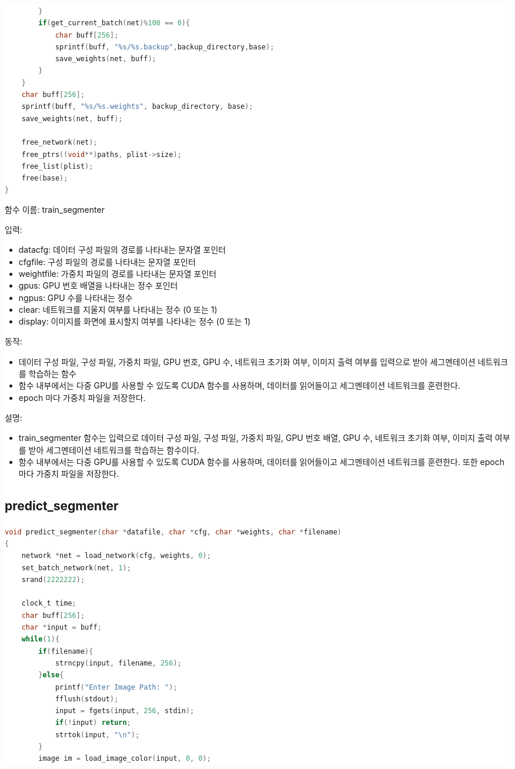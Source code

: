```c
        }
        if(get_current_batch(net)%100 == 0){
            char buff[256];
            sprintf(buff, "%s/%s.backup",backup_directory,base);
            save_weights(net, buff);
        }
    }
    char buff[256];
    sprintf(buff, "%s/%s.weights", backup_directory, base);
    save_weights(net, buff);

    free_network(net);
    free_ptrs((void**)paths, plist->size);
    free_list(plist);
    free(base);
}
```

함수 이름: train\_segmenter

입력:

* datacfg: 데이터 구성 파일의 경로를 나타내는 문자열 포인터
* cfgfile: 구성 파일의 경로를 나타내는 문자열 포인터
* weightfile: 가중치 파일의 경로를 나타내는 문자열 포인터
* gpus: GPU 번호 배열을 나타내는 정수 포인터
* ngpus: GPU 수를 나타내는 정수
* clear: 네트워크를 지울지 여부를 나타내는 정수 (0 또는 1)
* display: 이미지를 화면에 표시할지 여부를 나타내는 정수 (0 또는 1)

동작:

* 데이터 구성 파일, 구성 파일, 가중치 파일, GPU 번호, GPU 수, 네트워크 초기화 여부, 이미지 출력 여부를 입력으로 받아 세그멘테이션 네트워크를 학습하는 함수
* 함수 내부에서는 다중 GPU를 사용할 수 있도록 CUDA 함수를 사용하며, 데이터를 읽어들이고 세그멘테이션 네트워크를 훈련한다.
* epoch 마다 가중치 파일을 저장한다.

설명:&#x20;

* train\_segmenter 함수는 입력으로 데이터 구성 파일, 구성 파일, 가중치 파일, GPU 번호 배열, GPU 수, 네트워크 초기화 여부, 이미지 출력 여부를 받아 세그멘테이션 네트워크를 학습하는 함수이다.
* 함수 내부에서는 다중 GPU를 사용할 수 있도록 CUDA 함수를 사용하며, 데이터를 읽어들이고 세그멘테이션 네트워크를 훈련한다. 또한 epoch 마다 가중치 파일을 저장한다.



## predict\_segmenter

```c
void predict_segmenter(char *datafile, char *cfg, char *weights, char *filename)
{
    network *net = load_network(cfg, weights, 0);
    set_batch_network(net, 1);
    srand(2222222);

    clock_t time;
    char buff[256];
    char *input = buff;
    while(1){
        if(filename){
            strncpy(input, filename, 256);
        }else{
            printf("Enter Image Path: ");
            fflush(stdout);
            input = fgets(input, 256, stdin);
            if(!input) return;
            strtok(input, "\n");
        }
        image im = load_image_color(input, 0, 0);
```
